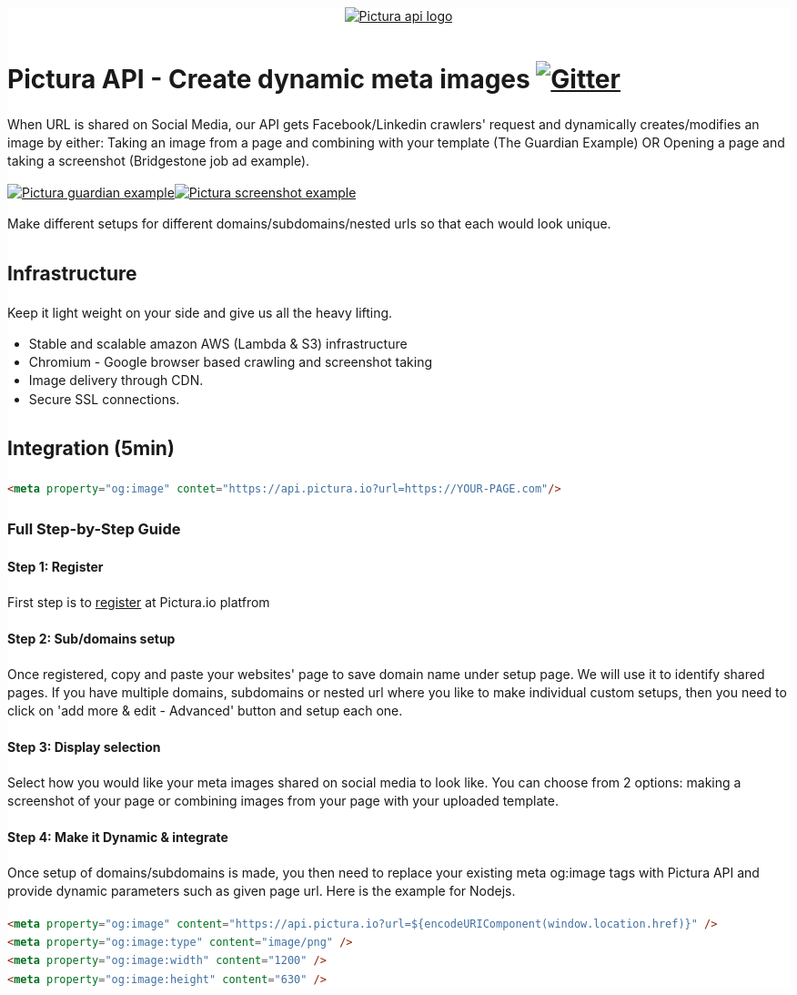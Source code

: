 <div align="center">
  <a href="https://github.com/pictura-io/API-description"><img width="100%" src="http://res.cloudinary.com/drcolkwyx/image/upload/v1517770288/Pictura_logo_-_git_jzkhdw.png" alt="Pictura api logo" /></a>
</div>


# Pictura API - Create dynamic meta images [![Gitter](https://badges.gitter.im/Join%20Chat.svg)][gitter]

[gitter]: https://gitter.im/Pictura-API

When URL is shared on Social Media, our API gets Facebook/Linkedin crawlers' request and dynamically creates/modifies an image by either: Taking an image from a page and combining with your template (The Guardian Example) OR Opening a page and taking a screenshot (Bridgestone job ad example).

<div align="center" style="display: inline-block;">
  <a href="https://www.pictura.io/"><img width="35%" src="https://www.pictura.io/assets/pictura-guardian-example-f9a84a06bf0e8c6fc96c18d1b28d1707b1f3eb8cebc2bbdf75209b81ef150058.png" alt="Pictura guardian example" /></a><a href="https://www.pictura.io/"><img width="35%" src="https://www.pictura.io/assets/pictura-bridgestone-example-ba0593e3693fb9ab0b4981138653bea3c09d8d2ac6556c51f900221556901c41.png" alt="Pictura screenshot example" /></a>
</div>

Make different setups for different domains/subdomains/nested urls so that each would look unique.

## Infrastructure
Keep it light weight on your side and give us all the heavy lifting.

* Stable and scalable amazon AWS (Lambda & S3) infrastructure
* Chromium - Google browser based crawling and screenshot taking
* Image delivery through CDN.
* Secure SSL connections.


## Integration (5min)

```html
<meta property="og:image" contet="https://api.pictura.io?url=https://YOUR-PAGE.com"/>
```

### Full Step-by-Step Guide

#### Step 1: Register
First step is to <a href="https://www.pictura.io/users/sign_up">register</a> at Pictura.io platfrom


#### Step 2: Sub/domains setup
Once registered, copy and paste your websites' page to save domain name under setup page. We will use it to identify shared pages. If you have multiple domains, subdomains or nested url where you like to make individual custom setups, then you need to click on 'add more & edit - Advanced' button and setup each one.


#### Step 3: Display selection
Select how you would like your meta images shared on social media to look like. You can choose from 2 options: making a screenshot of your page or combining images from your page with your uploaded template.

#### Step 4: Make it Dynamic & integrate
Once setup of domains/subdomains is made, you then need to replace your existing meta og:image tags with Pictura API and provide dynamic parameters such as given page url. Here is the example for Nodejs.


```html
<meta property="og:image" content="https://api.pictura.io?url=${encodeURIComponent(window.location.href)}" />
<meta property="og:image:type" content="image/png" />
<meta property="og:image:width" content="1200" />
<meta property="og:image:height" content="630" />
```


